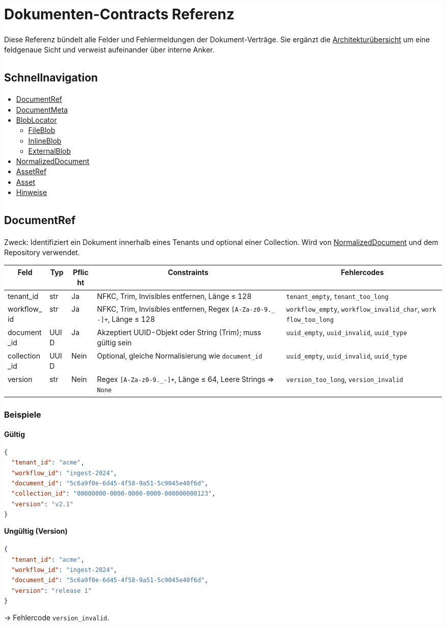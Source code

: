 # Dokumenten-Contracts Referenz

Diese Referenz bündelt alle Felder und Fehlermeldungen der Dokument-Verträge. Sie ergänzt die [Architekturübersicht](../architektur/documents-subsystem.md) um eine feldgenaue Sicht und verweist aufeinander über interne Anker.

## Schnellnavigation
- [DocumentRef](#documentref)
- [DocumentMeta](#documentmeta)
- [BlobLocator](#bloblocator)
  - [FileBlob](#fileblob)
  - [InlineBlob](#inlineblob)
  - [ExternalBlob](#externalblob)
- [NormalizedDocument](#normalizeddocument)
- [AssetRef](#assetref)
- [Asset](#asset)
- [Hinweise](#hinweise)

## DocumentRef
Zweck: Identifiziert ein Dokument innerhalb eines Tenants und optional einer Collection. Wird von [NormalizedDocument](#normalizeddocument) und dem Repository verwendet.

| Feld | Typ | Pflicht | Constraints | Fehlercodes |
| --- | --- | --- | --- | --- |
| tenant_id | str | Ja | NFKC, Trim, Invisibles entfernen, Länge ≤ 128 | `tenant_empty`, `tenant_too_long` |
| workflow_id | str | Ja | NFKC, Trim, Invisibles entfernen, Regex `[A-Za-z0-9._-]+`, Länge ≤ 128 | `workflow_empty`, `workflow_invalid_char`, `workflow_too_long` |
| document_id | UUID | Ja | Akzeptiert UUID-Objekt oder String (Trim); muss gültig sein | `uuid_empty`, `uuid_invalid`, `uuid_type` |
| collection_id | UUID | Nein | Optional, gleiche Normalisierung wie `document_id` | `uuid_empty`, `uuid_invalid`, `uuid_type` |
| version | str | Nein | Regex `[A-Za-z0-9._-]+`, Länge ≤ 64, Leere Strings ⇒ `None` | `version_too_long`, `version_invalid` |

### Beispiele
**Gültig**
```json
{
  "tenant_id": "acme",
  "workflow_id": "ingest-2024",
  "document_id": "5c6a9f0e-6d45-4f58-9a51-5c9045e40f6d",
  "collection_id": "00000000-0000-0000-0000-000000000123",
  "version": "v2.1"
}
```

**Ungültig (Version)**
```json
{
  "tenant_id": "acme",
  "workflow_id": "ingest-2024",
  "document_id": "5c6a9f0e-6d45-4f58-9a51-5c9045e40f6d",
  "version": "release 1"
}
```
→ Fehlercode `version_invalid`.
